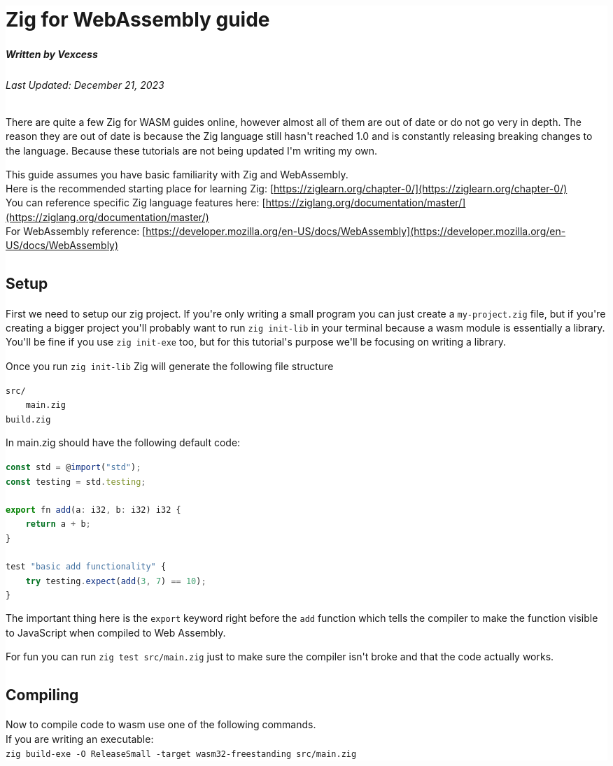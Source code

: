 # Zig for WebAssembly guide
##### Written by Vexcess
###### Last Updated: December 21, 2023

There are quite a few Zig for WASM guides online, however almost all of them are out of date or do not go very in depth. The reason they are out of date is because the Zig language still hasn't reached 1.0 and is constantly releasing breaking changes to the language. Because these tutorials are not being updated I'm writing my own.

This guide assumes you have basic familiarity with Zig and WebAssembly.  
Here is the recommended starting place for learning Zig: [https://ziglearn.org/chapter-0/](https://ziglearn.org/chapter-0/)  
You can reference specific Zig language features here: [https://ziglang.org/documentation/master/](https://ziglang.org/documentation/master/)  
For WebAssembly reference: [https://developer.mozilla.org/en-US/docs/WebAssembly](https://developer.mozilla.org/en-US/docs/WebAssembly)  

## Setup
First we need to setup our zig project. If you're only writing a small program you can just create a `my-project.zig` file, but if you're creating a bigger project you'll probably want to run `zig init-lib` in your terminal because a wasm module is essentially a library. You'll be fine if you use `zig init-exe` too, but for this tutorial's purpose we'll be focusing on writing a library.

Once you run `zig init-lib` Zig will generate the following file structure
```
src/
	main.zig
build.zig
```

In main.zig should have the following default code:
```js
const std = @import("std");
const testing = std.testing;

export fn add(a: i32, b: i32) i32 {
    return a + b;
}

test "basic add functionality" {
    try testing.expect(add(3, 7) == 10);
}
```

The important thing here is the `export` keyword right before the `add` function which tells the compiler to make the function visible to JavaScript when compiled to Web Assembly.

For fun you can run `zig test src/main.zig` just to make sure the compiler isn't broke and that the code actually works.

## Compiling
Now to compile code to wasm use one of the following commands.  
If you are writing an executable:  
`zig build-exe -O ReleaseSmall -target wasm32-freestanding src/main.zig`
